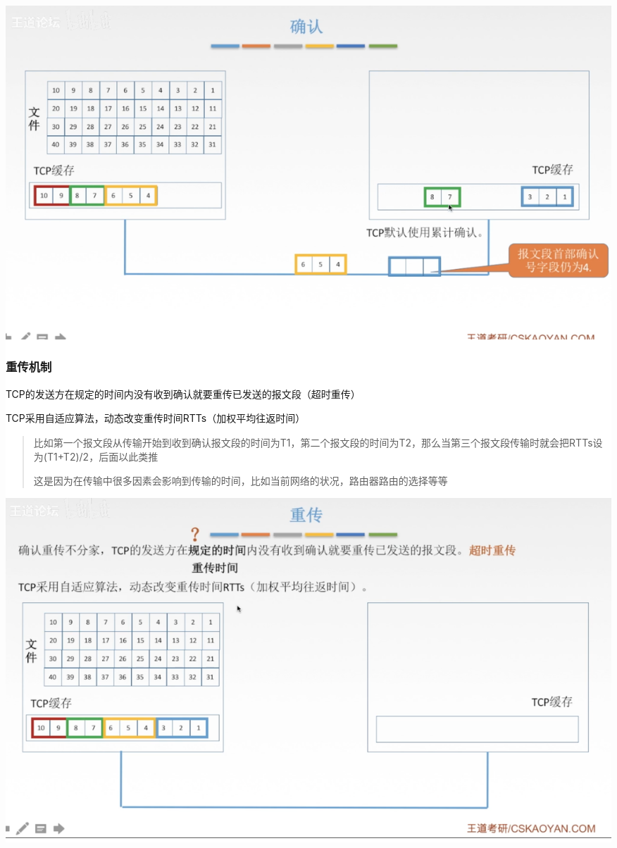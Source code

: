 ![image-20210528190333601](计网笔记传输层1.assets/image-20210528190333601.png)

### 重传机制

TCP的发送方在规定的时间内没有收到确认就要重传已发送的报文段（超时重传）

TCP采用自适应算法，动态改变重传时间RTTs（加权平均往返时间）

> 比如第一个报文段从传输开始到收到确认报文段的时间为T1，第二个报文段的时间为T2，那么当第三个报文段传输时就会把RTTs设为(T1+T2)/2，后面以此类推
>
> 这是因为在传输中很多因素会影响到传输的时间，比如当前网络的状况，路由器路由的选择等等

![image-20210528191204962](计网笔记传输层1.assets/image-20210528191204962.png)
